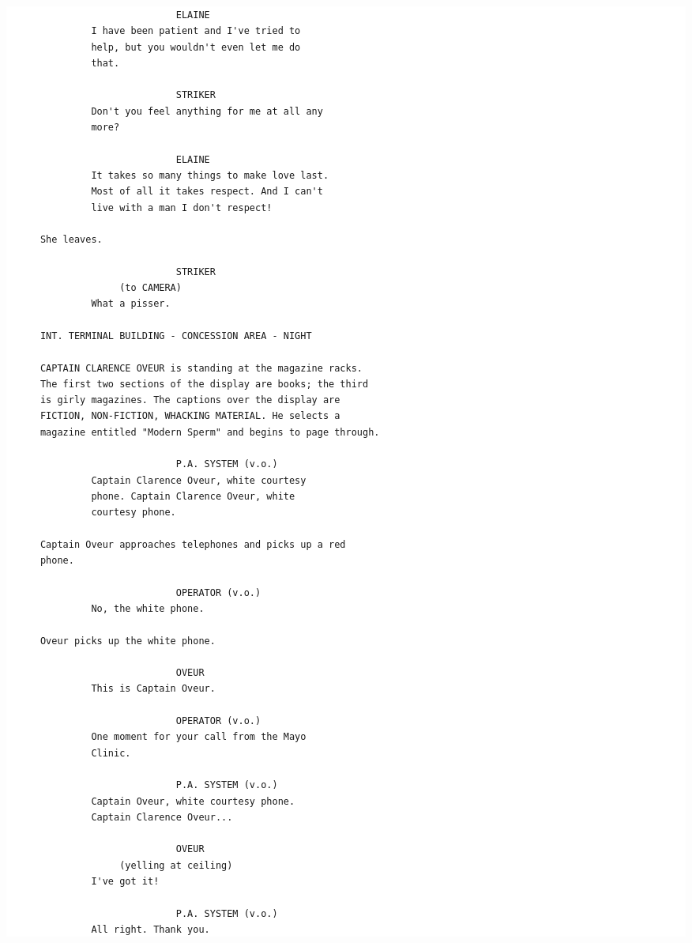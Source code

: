                                   ELAINE
                   I have been patient and I've tried to
                   help, but you wouldn't even let me do
                   that.
          
                                  STRIKER
                   Don't you feel anything for me at all any
                   more?
          
                                  ELAINE
                   It takes so many things to make love last.
                   Most of all it takes respect. And I can't
                   live with a man I don't respect!
          
          She leaves.
          
                                  STRIKER
                        (to CAMERA)
                   What a pisser.
          
          INT. TERMINAL BUILDING - CONCESSION AREA - NIGHT
          
          CAPTAIN CLARENCE OVEUR is standing at the magazine racks.
          The first two sections of the display are books; the third
          is girly magazines. The captions over the dis­play are
          FICTION, NON-FICTION, WHACKING MATERIAL. He selects a
          magazine entitled "Modern Sperm" and begins to page through.
          
                                  P.A. SYSTEM (v.o.)
                   Captain Clarence Oveur, white courtesy
                   phone. Captain Clarence Oveur, white
                   courtesy phone.
          
          Captain Oveur approaches telephones and picks up a red
          phone.
          
                                  OPERATOR (v.o.)
                   No, the white phone.
          
          Oveur picks up the white phone.
          
                                  OVEUR
                   This is Captain Oveur.
          
                                  OPERATOR (v.o.)
                   One moment for your call from the Mayo
                   Clinic.
          
                                  P.A. SYSTEM (v.o.)
                   Captain Oveur, white courtesy phone.
                   Captain Clarence Oveur...
          
                                  OVEUR
                        (yelling at ceiling)
                   I've got it!
          
                                  P.A. SYSTEM (v.o.)
                   All right. Thank you.
          